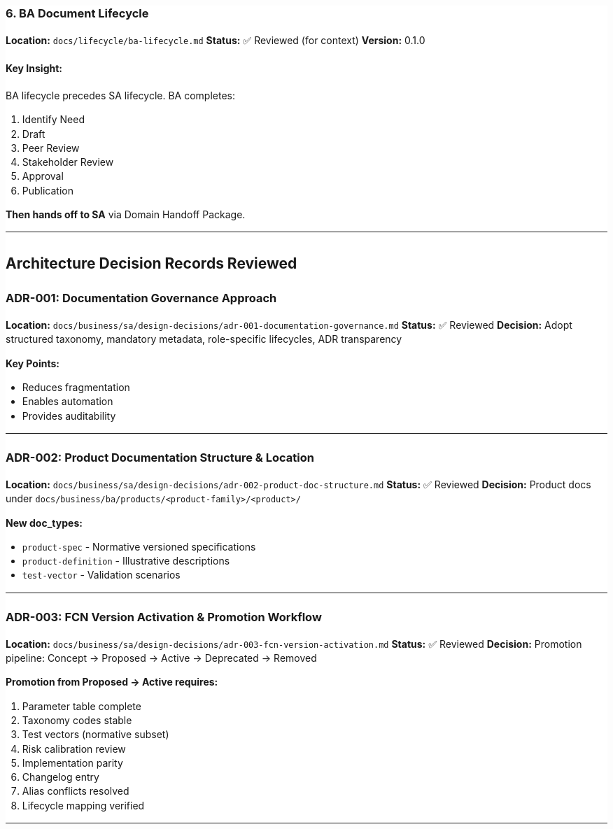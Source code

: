 ### 6. BA Document Lifecycle
**Location:** `docs/lifecycle/ba-lifecycle.md`
**Status:** ✅ Reviewed (for context)
**Version:** 0.1.0

#### Key Insight:
BA lifecycle precedes SA lifecycle. BA completes:
1. Identify Need
2. Draft
3. Peer Review
4. Stakeholder Review
5. Approval
6. Publication

**Then hands off to SA** via Domain Handoff Package.

---

## Architecture Decision Records Reviewed

### ADR-001: Documentation Governance Approach
**Location:** `docs/business/sa/design-decisions/adr-001-documentation-governance.md`
**Status:** ✅ Reviewed
**Decision:** Adopt structured taxonomy, mandatory metadata, role-specific lifecycles, ADR transparency

**Key Points:**
- Reduces fragmentation
- Enables automation
- Provides auditability

---

### ADR-002: Product Documentation Structure & Location
**Location:** `docs/business/sa/design-decisions/adr-002-product-doc-structure.md`
**Status:** ✅ Reviewed
**Decision:** Product docs under `docs/business/ba/products/<product-family>/<product>/`

**New doc_types:**
- `product-spec` - Normative versioned specifications
- `product-definition` - Illustrative descriptions
- `test-vector` - Validation scenarios

---

### ADR-003: FCN Version Activation & Promotion Workflow
**Location:** `docs/business/sa/design-decisions/adr-003-fcn-version-activation.md`
**Status:** ✅ Reviewed
**Decision:** Promotion pipeline: Concept → Proposed → Active → Deprecated → Removed

**Promotion from Proposed → Active requires:**
1. Parameter table complete
2. Taxonomy codes stable
3. Test vectors (normative subset)
4. Risk calibration review
5. Implementation parity
6. Changelog entry
7. Alias conflicts resolved
8. Lifecycle mapping verified

---